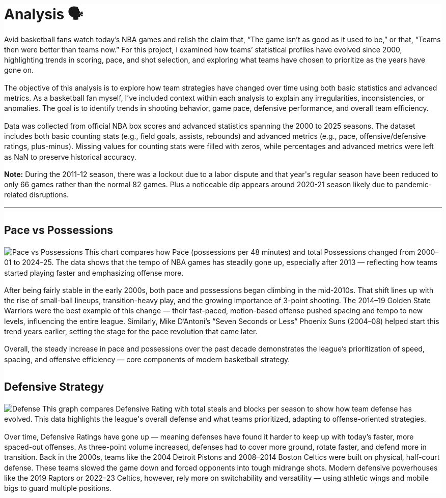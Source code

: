 # Analysis 🗣️

Avid basketball fans watch today’s NBA games and relish the claim that, “The game isn’t as good as it used to be,” or that, “Teams then were better than teams now.” For this project, I examined how teams’ statistical profiles have evolved since 2000, highlighting trends in scoring, pace, and shot selection, and exploring what teams have chosen to prioritize as the years have gone on.

The objective of this analysis is to explore how team strategies have changed over time using both basic statistics and advanced metrics. As a basketball fan myself, I’ve included context within each analysis to explain any irregularities, inconsistencies, or anomalies. The goal is to identify trends in shooting behavior, game pace, defensive performance, and overall team efficiency.

Data was collected from official NBA box scores and advanced statistics spanning the 2000 to 2025 seasons. The dataset includes both basic counting stats (e.g., field goals, assists, rebounds) and advanced metrics (e.g., pace, offensive/defensive ratings, plus-minus). Missing values for counting stats were filled with zeros, while percentages and advanced metrics were left as NaN to preserve historical accuracy.

**Note:** During the 2011-12 season, there was a lockout due to a labor dispute and that year's regular season have been reduced to only 66 games rather than the normal 82 games. Plus a noticeable dip appears around 2020-21 season likely due to pandemic-related disruptions.

---

## Pace vs Possessions
<img width="1070" height="547" alt="Pace vs Possessions" src="https://github.com/user-attachments/assets/2070f74b-d2fd-4816-a194-5fad292c92b1" />
This chart compares how Pace (possessions per 48 minutes) and total Possessions changed from 2000–01 to 2024–25. The data shows that the tempo of NBA games has steadily gone up, especially after 2013 — reflecting how teams started playing faster and emphasizing offense more.

After being fairly stable in the early 2000s, both pace and possessions began climbing in the mid-2010s. That shift lines up with the rise of small-ball lineups, transition-heavy play, and the growing importance of 3-point shooting.
The 2014–19 Golden State Warriors were the best example of this change — their fast-paced, motion-based offense pushed spacing and tempo to new levels, influencing the entire league. Similarly, Mike D’Antoni’s “Seven Seconds or Less” Phoenix Suns (2004–08) helped start this trend years earlier, setting the stage for the pace revolution that came later.

Overall, the steady increase in pace and possessions over the past decade demonstrates the league’s prioritization of speed, spacing, and offensive efficiency — core components of modern basketball strategy.


## Defensive Strategy
<img width="1189" height="790" alt="Defense" src="https://github.com/user-attachments/assets/1fef9ac0-9cdb-4d9c-b39c-f6df179387d1" />
This graph compares Defensive Rating with total steals and blocks per season to show how team defense has evolved. This data highlights the league's overall defense and what teams prioritized, adapting to offense-oriented strategies.

Over time, Defensive Ratings have gone up — meaning defenses have found it harder to keep up with today’s faster, more spaced-out offenses. As three-point volume increased, defenses had to cover more ground, rotate faster, and defend more in transition.
Back in the 2000s, teams like the 2004 Detroit Pistons and 2008–2014 Boston Celtics were built on physical, half-court defense. These teams slowed the game down and forced opponents into tough midrange shots. Modern defensive powerhouses like the 2019 Raptors or 2022–23 Celtics, however, rely more on switchability and versatility — using athletic wings and mobile bigs to guard multiple positions.
